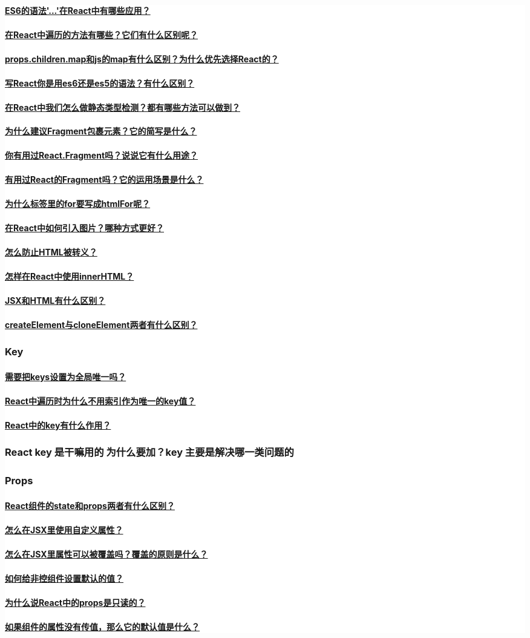 #### [ES6的语法'...'在React中有哪些应用？](https://github.com/haizlin/fe-interview/issues/826)
#### [在React中遍历的方法有哪些？它们有什么区别呢？](https://github.com/haizlin/fe-interview/issues/679)
#### [props.children.map和js的map有什么区别？为什么优先选择React的？](https://github.com/haizlin/fe-interview/issues/677)
#### [写React你是用es6还是es5的语法？有什么区别？](https://github.com/haizlin/fe-interview/issues/625)

#### [在React中我们怎么做静态类型检测？都有哪些方法可以做到？](https://github.com/haizlin/fe-interview/issues/810)

#### [为什么建议Fragment包裹元素？它的简写是什么？](https://github.com/haizlin/fe-interview/issues/864)
#### [你有用过React.Fragment吗？说说它有什么用途？](https://github.com/haizlin/fe-interview/issues/863)
#### [有用过React的Fragment吗？它的运用场景是什么？](https://github.com/haizlin/fe-interview/issues/673)

#### [为什么标签里的for要写成htmlFor呢？](https://github.com/haizlin/fe-interview/issues/839)
#### [在React中如何引入图片？哪种方式更好？](https://github.com/haizlin/fe-interview/issues/829)
#### [怎么防止HTML被转义？](https://github.com/haizlin/fe-interview/issues/812)
#### [怎样在React中使用innerHTML？](https://github.com/haizlin/fe-interview/issues/692)
#### [JSX和HTML有什么区别？](https://github.com/haizlin/fe-interview/issues/661)
#### [createElement与cloneElement两者有什么区别？](https://github.com/haizlin/fe-interview/issues/620)

### Key
#### [需要把keys设置为全局唯一吗？](https://github.com/haizlin/fe-interview/issues/884)
#### [React中遍历时为什么不用索引作为唯一的key值？](https://github.com/haizlin/fe-interview/issues/643)
#### [React中的key有什么作用？](https://github.com/haizlin/fe-interview/issues/642)
### React key 是干嘛用的 为什么要加？key 主要是解决哪一类问题的

### Props
#### [React组件的state和props两者有什么区别？](https://github.com/haizlin/fe-interview/issues/645)
#### [怎么在JSX里使用自定义属性？](https://github.com/haizlin/fe-interview/issues/813)
#### [怎么在JSX里属性可以被覆盖吗？覆盖的原则是什么？](https://github.com/haizlin/fe-interview/issues/814)
#### [如何给非控组件设置默认的值？](https://github.com/haizlin/fe-interview/issues/894)
#### [为什么说React中的props是只读的？](https://github.com/haizlin/fe-interview/issues/924)
#### [如果组件的属性没有传值，那么它的默认值是什么？](https://github.com/haizlin/fe-interview/issues/900)